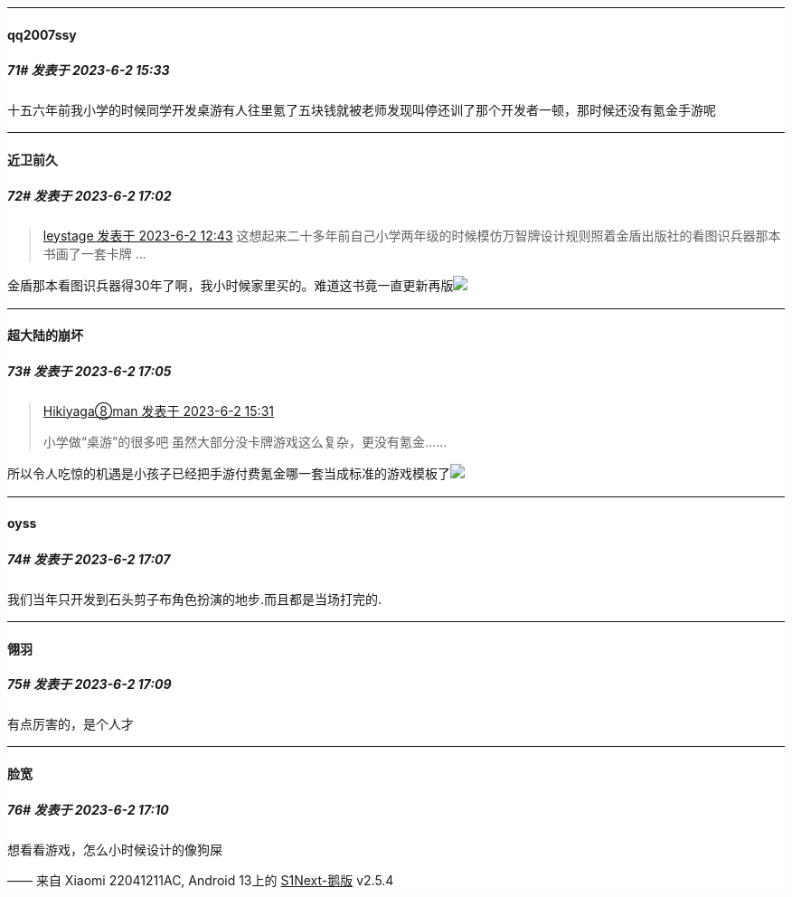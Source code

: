 *****

####  qq2007ssy  
##### 71#       发表于 2023-6-2 15:33

十五六年前我小学的时候同学开发桌游有人往里氪了五块钱就被老师发现叫停还训了那个开发者一顿，那时候还没有氪金手游呢


*****

####  近卫前久  
##### 72#       发表于 2023-6-2 17:02

<blockquote><a href="httphttps://bbs.saraba1st.com/2b/forum.php?mod=redirect&amp;goto=findpost&amp;pid=61089131&amp;ptid=2138028" target="_blank">leystage 发表于 2023-6-2 12:43</a>
这想起来二十多年前自己小学两年级的时候模仿万智牌设计规则照着金盾出版社的看图识兵器那本书画了一套卡牌 ...</blockquote>
金盾那本看图识兵器得30年了啊，我小时候家里买的。难道这书竟一直更新再版<img src="https://static.saraba1st.com/image/smiley/face2017/025.png" referrerpolicy="no-referrer">


*****

####  超大陆的崩坏  
##### 73#       发表于 2023-6-2 17:05

<blockquote><a href="httphttps://bbs.saraba1st.com/2b/forum.php?mod=redirect&amp;goto=findpost&amp;pid=61091497&amp;ptid=2138028" target="_blank">Hikiyaga⑧man 发表于 2023-6-2 15:31</a>

小学做“桌游”的很多吧 虽然大部分没卡牌游戏这么复杂，更没有氪金……</blockquote>
所以令人吃惊的机遇是小孩子已经把手游付费氪金哪一套当成标准的游戏模板了<img src="https://static.saraba1st.com/image/smiley/face2017/068.png" referrerpolicy="no-referrer">

*****

####  oyss  
##### 74#       发表于 2023-6-2 17:07

我们当年只开发到石头剪子布角色扮演的地步.而且都是当场打完的.

*****

####  翎羽  
##### 75#       发表于 2023-6-2 17:09

有点厉害的，是个人才

*****

####  脸宽  
##### 76#       发表于 2023-6-2 17:10

想看看游戏，怎么小时候设计的像狗屎

—— 来自 Xiaomi 22041211AC, Android 13上的 [S1Next-鹅版](https://github.com/ykrank/S1-Next/releases) v2.5.4
